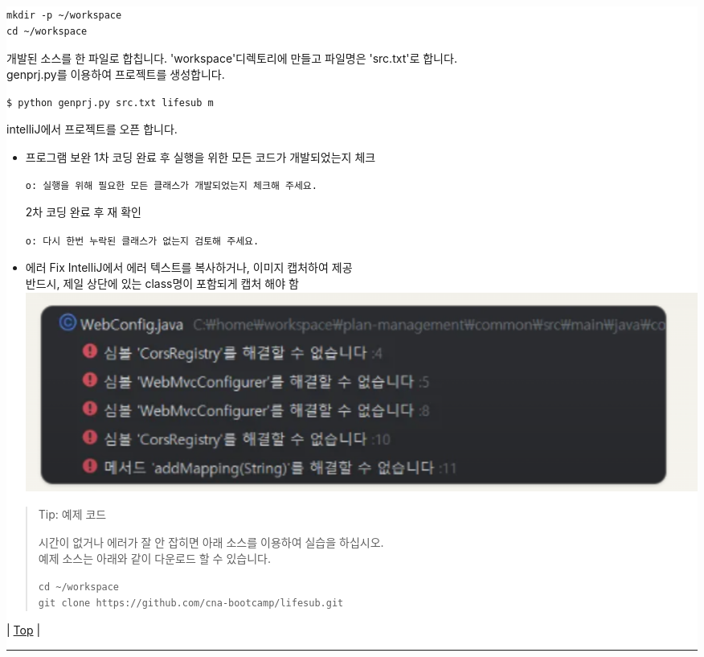   ```
  mkdir -p ~/workspace 
  cd ~/workspace
  ```

  개발된 소스를 한 파일로 합칩니다. 'workspace'디렉토리에 만들고 파일명은 'src.txt'로 합니다.    
  genprj.py를 이용하여 프로젝트를 생성합니다.  
  ```
  $ python genprj.py src.txt lifesub m
  ```

  intelliJ에서 프로젝트를 오픈 합니다. 

- 프로그램 보완
  1차 코딩 완료 후 실행을 위한 모든 코드가 개발되었는지 체크
  ```
  o: 실행을 위해 필요한 모든 클래스가 개발되었는지 체크해 주세요.
  ```

  2차 코딩 완료 후 재 확인
  ```
  o: 다시 한번 누락된 클래스가 없는지 검토해 주세요.
  ```

- 에러 Fix
  IntelliJ에서 에러 텍스트를 복사하거나, 이미지 캡처하여 제공  
  반드시, 제일 상단에 있는 class명이 포함되게 캡처 해야 함  
  ![](images/2025-02-12-20-26-50.png)  
  
> Tip: 예제 코드  
>   
> 시간이 없거나 에러가 잘 안 잡히면 아래 소스를 이용하여 실습을 하십시오.  
> 예제 소스는 아래와 같이 다운로드 할 수 있습니다.   
> ```
> cd ~/workspace  
> git clone https://github.com/cna-bootcamp/lifesub.git  
> ```


| [Top](#목차) |

---
